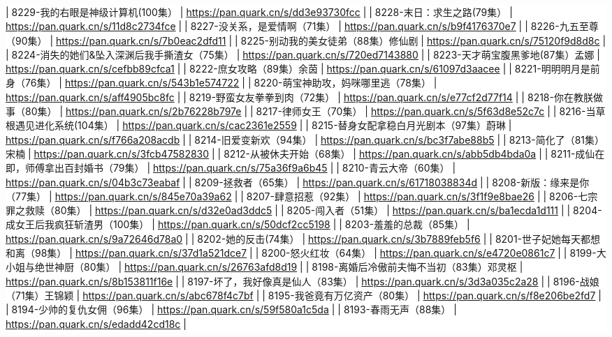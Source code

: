 | 8229-我的右眼是神级计算机(100集） | https://pan.quark.cn/s/dd3e93730fcc |
| 8228-末日：求生之路(79集） | https://pan.quark.cn/s/11d8c2734fce |
| 8227-没关系，是爱情啊（71集） | https://pan.quark.cn/s/b9f4176370e7 |
| 8226-九五至尊（90集） | https://pan.quark.cn/s/7b0eac2dfd11 |
| 8225-别动我的美女徒弟（88集）修仙剧 | https://pan.quark.cn/s/75120f9d8d8c |
| 8224-消失的她们&坠入深渊后我手撕渣女（75集） | https://pan.quark.cn/s/720ed7143880 |
| 8223-天才萌宝腹黑爹地(87集）孟娜 | https://pan.quark.cn/s/cefbb89cfca1 |
| 8222-庶女攻略（89集）余茵 | https://pan.quark.cn/s/61097d3aacee |
| 8221-明明明月是前身（76集） | https://pan.quark.cn/s/543b1e574722 |
| 8220-萌宝神助攻，妈咪哪里逃（78集） | https://pan.quark.cn/s/aff4905bc8fc |
| 8219-野蛮女友拳拳到肉（72集） | https://pan.quark.cn/s/e77cf2d77f14 |
| 8218-你在教朕做事（80集） | https://pan.quark.cn/s/2b76228b797e |
| 8217-律师女王（70集） | https://pan.quark.cn/s/5f63d8e52c7c |
| 8216-当草根遇见进化系统(104集） | https://pan.quark.cn/s/cac2361e2559 |
| 8215-替身女配拿稳白月光剧本（97集）蔚琳 | https://pan.quark.cn/s/f766a208acdb |
| 8214-旧爱变新欢（94集） | https://pan.quark.cn/s/bc3f7abe88b5 |
| 8213-简化了（81集）宋楠 | https://pan.quark.cn/s/3fcb47582830 |
| 8212-从被休夫开始（68集） | https://pan.quark.cn/s/abb5db4bda0a |
| 8211-成仙在即，师傅拿出百封婚书（79集） | https://pan.quark.cn/s/75a36f9a6b45 |
| 8210-青云大帝（60集） | https://pan.quark.cn/s/04b3c73eabaf |
| 8209-拯救者（65集） | https://pan.quark.cn/s/61718038834d |
| 8208-新版：缘来是你（77集） | https://pan.quark.cn/s/845e70a39a62 |
| 8207-肆意招惹（92集） | https://pan.quark.cn/s/3f1f9e8bae26 |
| 8206-七宗罪之救赎（80集） | https://pan.quark.cn/s/d32e0ad3ddc5 |
| 8205-闯入者（51集） | https://pan.quark.cn/s/ba1ecda1d111 |
| 8204-成女王后我疯狂斩渣男（100集） | https://pan.quark.cn/s/50dcf2cc5198 |
| 8203-羞羞的总裁（85集） | https://pan.quark.cn/s/9a72646d78a0 |
| 8202-她的反击(74集） | https://pan.quark.cn/s/3b7889feb5f6 |
| 8201-世子妃她每天都想和离（98集） | https://pan.quark.cn/s/37d1a521dce7 |
| 8200-怒火红妆（64集） | https://pan.quark.cn/s/e4720e0861c7 |
| 8199-大小姐与绝世神厨（80集） | https://pan.quark.cn/s/26763afd8d19 |
| 8198-离婚后冷傲前夫悔不当初（83集）邓灵枢 | https://pan.quark.cn/s/8b153811f16e |
| 8197-坏了，我好像真是仙人（83集） | https://pan.quark.cn/s/3d3a035c2a28 |
| 8196-战娘（71集）王锦颖 | https://pan.quark.cn/s/abc678f4c7bf |
| 8195-我爸竟有万亿资产（80集） | https://pan.quark.cn/s/f8e206be2fd7 |
| 8194-少帅的复仇女佣（96集） | https://pan.quark.cn/s/59f580a1c5da |
| 8193-春雨无声（88集） | https://pan.quark.cn/s/edadd42cd18c |
